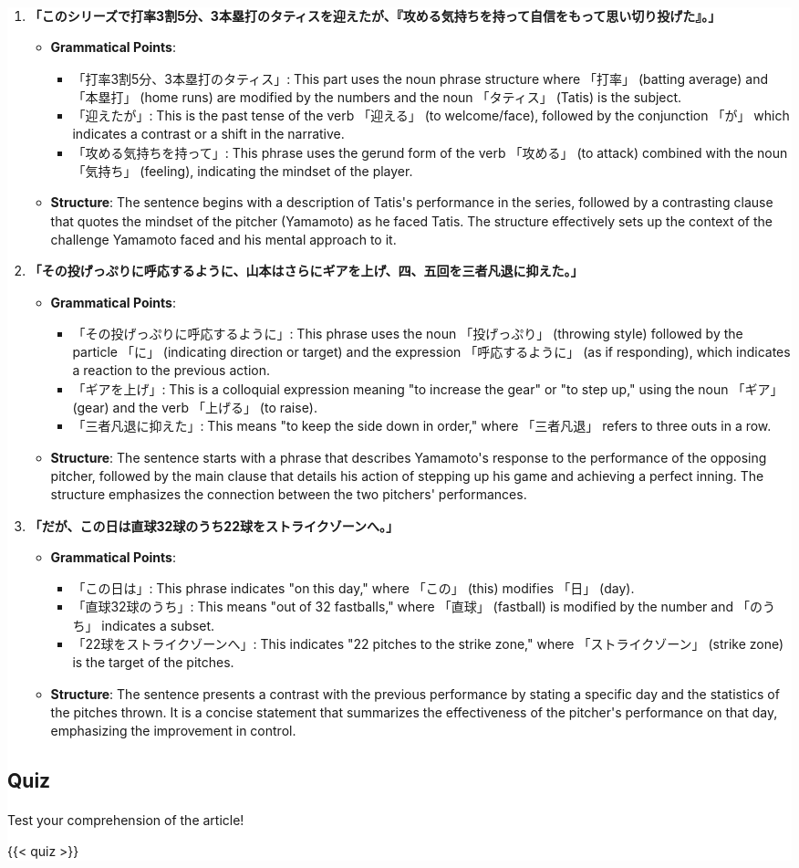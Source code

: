 1. **「このシリーズで打率3割5分、3本塁打のタティスを迎えたが、『攻める気持ちを持って自信をもって思い切り投げた』。」**

   - **Grammatical Points**: 
     - 「打率3割5分、3本塁打のタティス」: This part uses the noun phrase structure where 「打率」 (batting average) and 「本塁打」 (home runs) are modified by the numbers and the noun 「タティス」 (Tatis) is the subject.
     - 「迎えたが」: This is the past tense of the verb 「迎える」 (to welcome/face), followed by the conjunction 「が」 which indicates a contrast or a shift in the narrative.
     - 「攻める気持ちを持って」: This phrase uses the gerund form of the verb 「攻める」 (to attack) combined with the noun 「気持ち」 (feeling), indicating the mindset of the player.

   - **Structure**: The sentence begins with a description of Tatis's performance in the series, followed by a contrasting clause that quotes the mindset of the pitcher (Yamamoto) as he faced Tatis. The structure effectively sets up the context of the challenge Yamamoto faced and his mental approach to it.

2. **「その投げっぷりに呼応するように、山本はさらにギアを上げ、四、五回を三者凡退に抑えた。」**

   - **Grammatical Points**: 
     - 「その投げっぷりに呼応するように」: This phrase uses the noun 「投げっぷり」 (throwing style) followed by the particle 「に」 (indicating direction or target) and the expression 「呼応するように」 (as if responding), which indicates a reaction to the previous action.
     - 「ギアを上げ」: This is a colloquial expression meaning "to increase the gear" or "to step up," using the noun 「ギア」 (gear) and the verb 「上げる」 (to raise).
     - 「三者凡退に抑えた」: This means "to keep the side down in order," where 「三者凡退」 refers to three outs in a row.

   - **Structure**: The sentence starts with a phrase that describes Yamamoto's response to the performance of the opposing pitcher, followed by the main clause that details his action of stepping up his game and achieving a perfect inning. The structure emphasizes the connection between the two pitchers' performances.

3. **「だが、この日は直球32球のうち22球をストライクゾーンへ。」**

   - **Grammatical Points**: 
     - 「この日は」: This phrase indicates "on this day," where 「この」 (this) modifies 「日」 (day).
     - 「直球32球のうち」: This means "out of 32 fastballs," where 「直球」 (fastball) is modified by the number and 「のうち」 indicates a subset.
     - 「22球をストライクゾーンへ」: This indicates "22 pitches to the strike zone," where 「ストライクゾーン」 (strike zone) is the target of the pitches.

   - **Structure**: The sentence presents a contrast with the previous performance by stating a specific day and the statistics of the pitches thrown. It is a concise statement that summarizes the effectiveness of the pitcher's performance on that day, emphasizing the improvement in control.

## Quiz

Test your comprehension of the article!

{{< quiz >}}